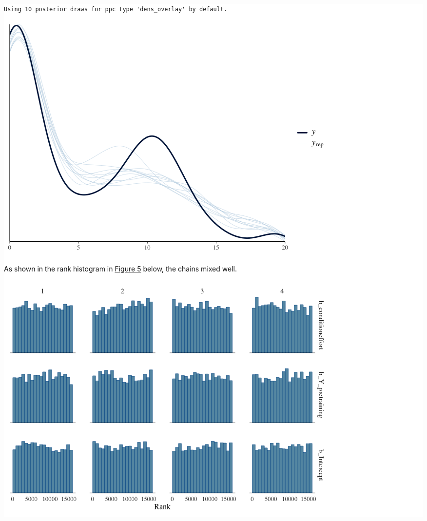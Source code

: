     Using 10 posterior draws for ppc type 'dens_overlay' by default.

![](hw8_files/figure-commonmark/unnamed-chunk-36-1.png)

As shown in the rank histogram in
<a href="#fig-rank-hist-fit5" class="quarto-xref">Figure 5</a> below,
the chains mixed well.

<div id="fig-rank-hist-fit5">

![](hw8_files/figure-commonmark/fig-rank-hist-fit5-1.png)
